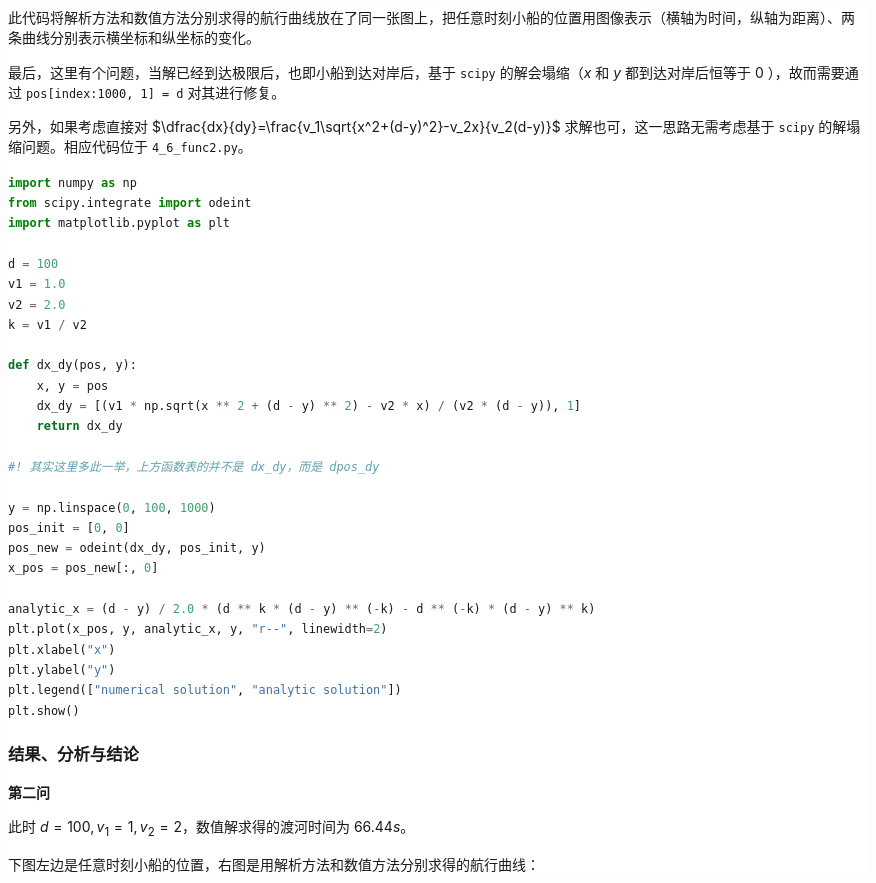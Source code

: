此代码将解析方法和数值方法分别求得的航行曲线放在了同一张图上，把任意时刻小船的位置用图像表示（横轴为时间，纵轴为距离）、两条曲线分别表示横坐标和纵坐标的变化。

最后，这里有个问题，当解已经到达极限后，也即小船到达对岸后，基于 `scipy` 的解会塌缩（$x$ 和 $y$ 都到达对岸后恒等于 0 ），故而需要通过 `pos[index:1000, 1] = d` 对其进行修复。

另外，如果考虑直接对 $\dfrac{dx}{dy}=\frac{v_1\sqrt{x^2+(d-y)^2}-v_2x}{v_2(d-y)}$ 求解也可，这一思路无需考虑基于 `scipy` 的解塌缩问题。相应代码位于 `4_6_func2.py`。

```python
import numpy as np
from scipy.integrate import odeint
import matplotlib.pyplot as plt

d = 100
v1 = 1.0
v2 = 2.0
k = v1 / v2

def dx_dy(pos, y):
    x, y = pos
    dx_dy = [(v1 * np.sqrt(x ** 2 + (d - y) ** 2) - v2 * x) / (v2 * (d - y)), 1]
    return dx_dy
  
#! 其实这里多此一举，上方函数表的并不是 dx_dy，而是 dpos_dy

y = np.linspace(0, 100, 1000)
pos_init = [0, 0]
pos_new = odeint(dx_dy, pos_init, y)
x_pos = pos_new[:, 0]

analytic_x = (d - y) / 2.0 * (d ** k * (d - y) ** (-k) - d ** (-k) * (d - y) ** k)
plt.plot(x_pos, y, analytic_x, y, "r--", linewidth=2)
plt.xlabel("x")
plt.ylabel("y")
plt.legend(["numerical solution", "analytic solution"])
plt.show()
```

### 结果、分析与结论

**第二问**

此时 $d=100,v_1=1,v_2=2$，数值解求得的渡河时间为 $66.44s$。

下图左边是任意时刻小船的位置，右图是用解析方法和数值方法分别求得的航行曲线：
